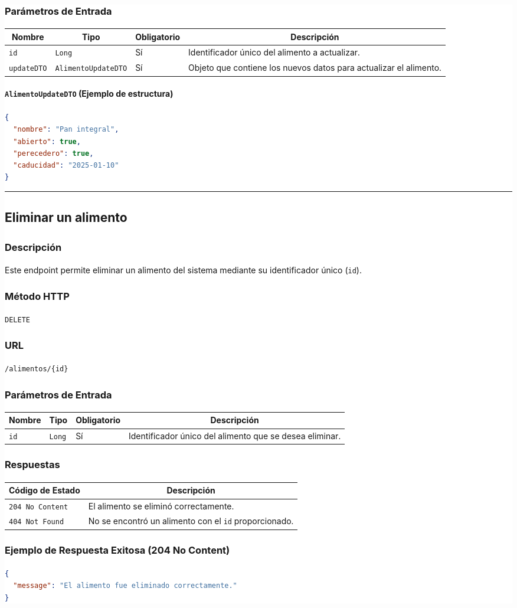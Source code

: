 ### Parámetros de Entrada

| Nombre      | Tipo                | Obligatorio | Descripción                                                       |
|-------------|---------------------|-------------|-------------------------------------------------------------------|
| `id`        | `Long`              | Sí          | Identificador único del alimento a actualizar.                    |
| `updateDTO` | `AlimentoUpdateDTO` | Sí          | Objeto que contiene los nuevos datos para actualizar el alimento. |

#### `AlimentoUpdateDTO` (Ejemplo de estructura)

```json
{
  "nombre": "Pan integral",
  "abierto": true,
  "perecedero": true,
  "caducidad": "2025-01-10"
}
```

---

## Eliminar un alimento

### Descripción

Este endpoint permite eliminar un alimento del sistema mediante su identificador único (`id`).

### Método HTTP

`DELETE`

### URL

`/alimentos/{id}`

### Parámetros de Entrada

| Nombre | Tipo   | Obligatorio | Descripción                                             |
|--------|--------|-------------|---------------------------------------------------------|
| `id`   | `Long` | Sí          | Identificador único del alimento que se desea eliminar. |

### Respuestas

| Código de Estado | Descripción                                           |
|------------------|-------------------------------------------------------|
| `204 No Content` | El alimento se eliminó correctamente.                 |
| `404 Not Found`  | No se encontró un alimento con el `id` proporcionado. |

### Ejemplo de Respuesta Exitosa (204 No Content)

```json
{
  "message": "El alimento fue eliminado correctamente."
}
```

